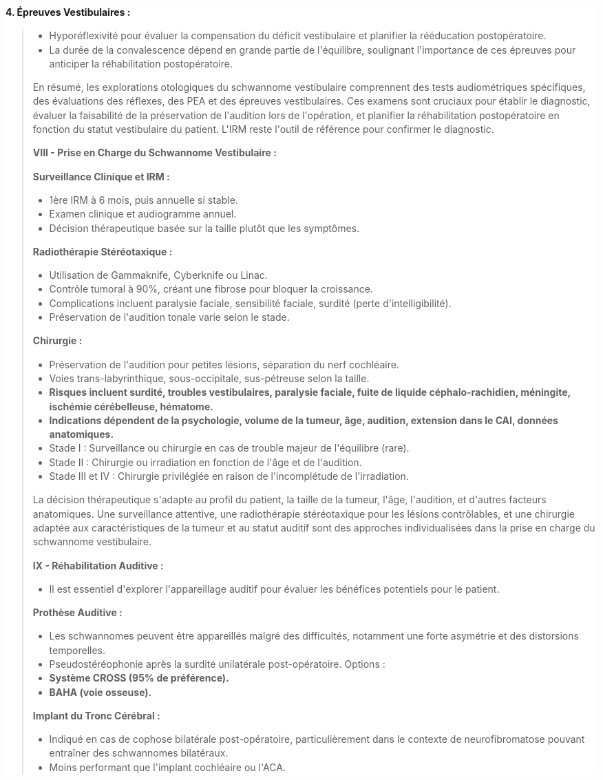 >
**4. Épreuves Vestibulaires :**
>
>- Hyporéflexivité pour évaluer la compensation du déficit vestibulaire et planifier la rééducation postopératoire.
>- La durée de la convalescence dépend en grande partie de l'équilibre, soulignant l'importance de ces épreuves pour anticiper la réhabilitation postopératoire.
>
>En résumé, les explorations otologiques du schwannome vestibulaire comprennent des tests audiométriques spécifiques, des évaluations des réflexes, des PEA et des épreuves vestibulaires. Ces examens sont cruciaux pour établir le diagnostic, évaluer la faisabilité de la préservation de l'audition lors de l'opération, et planifier la réhabilitation postopératoire en fonction du statut vestibulaire du patient. L'IRM reste l'outil de référence pour confirmer le diagnostic.
>
>**VIII - Prise en Charge du Schwannome Vestibulaire :**
>
>**Surveillance Clinique et IRM :**
>
>- 1ère IRM à 6 mois, puis annuelle si stable.
>- Examen clinique et audiogramme annuel.
>- Décision thérapeutique basée sur la taille plutôt que les symptômes.
>
>**Radiothérapie Stéréotaxique :**
>
>- Utilisation de Gammaknife, Cyberknife ou Linac.
>- Contrôle tumoral à 90%, créant une fibrose pour bloquer la croissance.
>- Complications incluent paralysie faciale, sensibilité faciale, surdité (perte d'intelligibilité).
>- Préservation de l'audition tonale varie selon le stade.
>
>**Chirurgie :**
>
>- Préservation de l'audition pour petites lésions, séparation du nerf cochléaire.
> - Voies trans-labyrinthique, sous-occipitale, sus-pétreuse selon la taille.
> - **Risques incluent surdité, troubles vestibulaires, paralysie faciale, fuite de liquide céphalo-rachidien, méningite, ischémie cérébelleuse, hématome.**
>- **Indications dépendent de la psychologie, volume de la tumeur, âge, audition, extension dans le CAI, données anatomiques.**
>- Stade I : Surveillance ou chirurgie en cas de trouble majeur de l'équilibre (rare).
>- Stade II : Chirurgie ou irradiation en fonction de l'âge et de l'audition.
>- Stade III et IV : Chirurgie privilégiée en raison de l'incomplétude de l'irradiation.
>
>La décision thérapeutique s'adapte au profil du patient, la taille de la tumeur, l'âge, l'audition, et d'autres facteurs anatomiques. Une surveillance attentive, une radiothérapie stéréotaxique pour les lésions contrôlables, et une chirurgie adaptée aux caractéristiques de la tumeur et au statut auditif sont des approches individualisées dans la prise en charge du schwannome vestibulaire.
>
>**IX - Réhabilitation Auditive :**
>
>- Il est essentiel d'explorer l'appareillage auditif pour évaluer les bénéfices potentiels pour le patient.
>
>**Prothèse Auditive :**
>- Les schwannomes peuvent être appareillés malgré des difficultés, notamment une forte asymétrie et des distorsions temporelles.
>- Pseudostéréophonie après la surdité unilatérale post-opératoire.
>Options :
>- **Système CROSS (95% de préférence).**
>- **BAHA (voie osseuse).**
>
>**Implant du Tronc Cérébral :**
>- Indiqué en cas de cophose bilatérale post-opératoire, particulièrement dans le contexte de neurofibromatose pouvant entraîner des schwannomes bilatéraux.
>- Moins performant que l'implant cochléaire ou l'ACA.